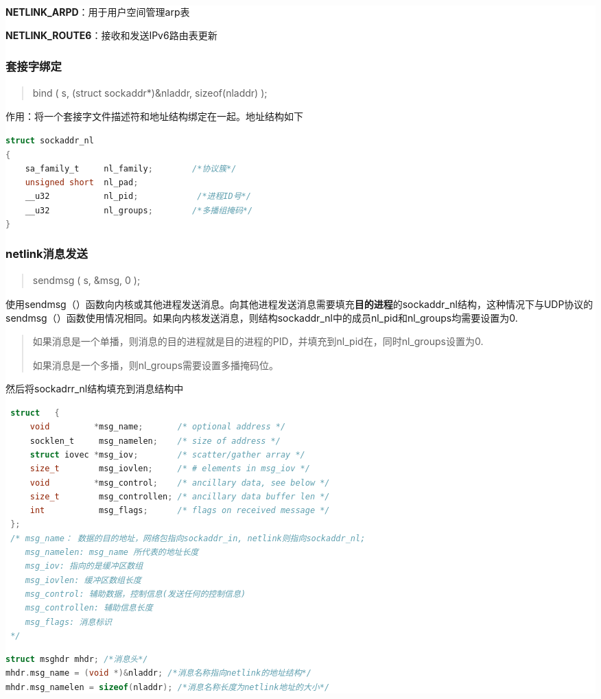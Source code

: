 **NETLINK_ARPD**：用于用户空间管理arp表

**NETLINK_ROUTE6**：接收和发送IPv6路由表更新

### 套接字绑定

> bind ( s, (struct sockaddr*)&nladdr, sizeof(nladdr) );

作用：将一个套接字文件描述符和地址结构绑定在一起。地址结构如下

```c
struct sockaddr_nl
{
    sa_family_t     nl_family;        /*协议簇*/
    unsigned short  nl_pad;            
    __u32           nl_pid;            /*进程ID号*/
    __u32           nl_groups;        /*多播组掩码*/
}
```

### netlink消息发送

> sendmsg ( s, &msg, 0 );

使用sendmsg（）函数向内核或其他进程发送消息。向其他进程发送消息需要填充**目的进程**的sockaddr_nl结构，这种情况下与UDP协议的sendmsg（）函数使用情况相同。如果向内核发送消息，则结构sockaddr_nl中的成员nl_pid和nl_groups均需要设置为0.

> 如果消息是一个单播，则消息的目的进程就是目的进程的PID，并填充到nl_pid在，同时nl_groups设置为0.
> 
> 如果消息是一个多播，则nl_groups需要设置多播掩码位。

然后将sockadrr_nl结构填充到消息结构中

```c
 struct   {
     void         *msg_name;       /* optional address */
     socklen_t     msg_namelen;    /* size of address */
     struct iovec *msg_iov;        /* scatter/gather array */
     size_t        msg_iovlen;     /* # elements in msg_iov */
     void         *msg_control;    /* ancillary data, see below */
     size_t        msg_controllen; /* ancillary data buffer len */
     int           msg_flags;      /* flags on received message */
 };
 /* msg_name： 数据的目的地址，网络包指向sockaddr_in, netlink则指向sockaddr_nl;
    msg_namelen: msg_name 所代表的地址长度
    msg_iov: 指向的是缓冲区数组
    msg_iovlen: 缓冲区数组长度
    msg_control: 辅助数据，控制信息(发送任何的控制信息)
    msg_controllen: 辅助信息长度
    msg_flags: 消息标识
 */
```

```c
struct msghdr mhdr; /*消息头*/
mhdr.msg_name = (void *)&nladdr; /*消息名称指向netlink的地址结构*/
mhdr.msg_namelen = sizeof(nladdr); /*消息名称长度为netlink地址的大小*/
```

